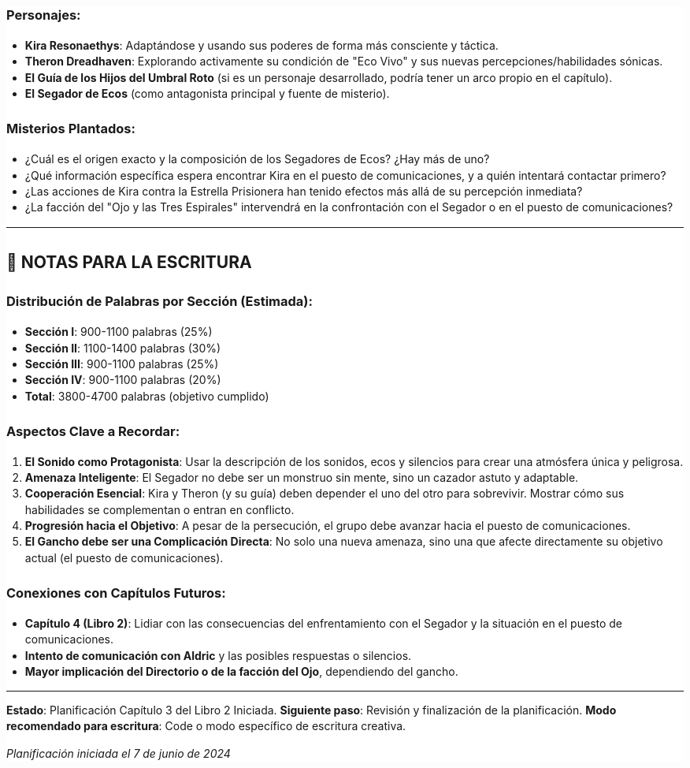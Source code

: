 ### **Personajes:**
-   **Kira Resonaethys**: Adaptándose y usando sus poderes de forma más consciente y táctica.
-   **Theron Dreadhaven**: Explorando activamente su condición de "Eco Vivo" y sus nuevas percepciones/habilidades sónicas.
-   **El Guía de los Hijos del Umbral Roto** (si es un personaje desarrollado, podría tener un arco propio en el capítulo).
-   **El Segador de Ecos** (como antagonista principal y fuente de misterio).

### **Misterios Plantados:**
-   ¿Cuál es el origen exacto y la composición de los Segadores de Ecos? ¿Hay más de uno?
-   ¿Qué información específica espera encontrar Kira en el puesto de comunicaciones, y a quién intentará contactar primero?
-   ¿Las acciones de Kira contra la Estrella Prisionera han tenido efectos más allá de su percepción inmediata?
-   ¿La facción del "Ojo y las Tres Espirales" intervendrá en la confrontación con el Segador o en el puesto de comunicaciones?

---

## 📝 **NOTAS PARA LA ESCRITURA**

### **Distribución de Palabras por Sección (Estimada):**
-   **Sección I**: 900-1100 palabras (25%)
-   **Sección II**: 1100-1400 palabras (30%)
-   **Sección III**: 900-1100 palabras (25%)
-   **Sección IV**: 900-1100 palabras (20%)
-   **Total**: 3800-4700 palabras (objetivo cumplido)

### **Aspectos Clave a Recordar:**
1.  **El Sonido como Protagonista**: Usar la descripción de los sonidos, ecos y silencios para crear una atmósfera única y peligrosa.
2.  **Amenaza Inteligente**: El Segador no debe ser un monstruo sin mente, sino un cazador astuto y adaptable.
3.  **Cooperación Esencial**: Kira y Theron (y su guía) deben depender el uno del otro para sobrevivir. Mostrar cómo sus habilidades se complementan o entran en conflicto.
4.  **Progresión hacia el Objetivo**: A pesar de la persecución, el grupo debe avanzar hacia el puesto de comunicaciones.
5.  **El Gancho debe ser una Complicación Directa**: No solo una nueva amenaza, sino una que afecte directamente su objetivo actual (el puesto de comunicaciones).

### **Conexiones con Capítulos Futuros:**
-   **Capítulo 4 (Libro 2)**: Lidiar con las consecuencias del enfrentamiento con el Segador y la situación en el puesto de comunicaciones.
-   **Intento de comunicación con Aldric** y las posibles respuestas o silencios.
-   **Mayor implicación del Directorio o de la facción del Ojo**, dependiendo del gancho.

---

**Estado**: Planificación Capítulo 3 del Libro 2 Iniciada.
**Siguiente paso**: Revisión y finalización de la planificación.
**Modo recomendado para escritura**: Code o modo específico de escritura creativa.

*Planificación iniciada el 7 de junio de 2024*
